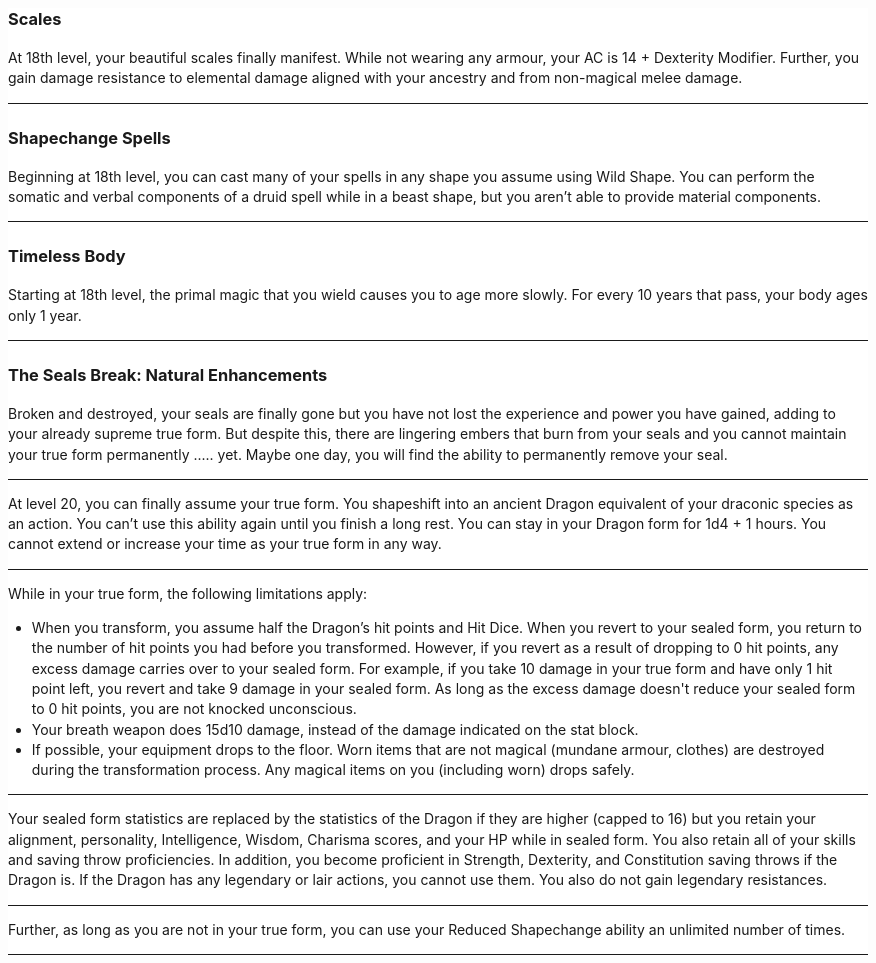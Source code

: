 ### Scales
At 18th level, your beautiful scales finally manifest. While not wearing any armour, your AC is 14 + Dexterity Modifier.
Further, you gain damage resistance to elemental damage aligned with your ancestry and from non-magical melee damage.
___

### Shapechange Spells
Beginning at 18th level, you can cast many of your spells in any shape you assume using Wild Shape. You can perform the somatic and verbal components of a druid spell while in a beast shape, but you aren’t able to provide material components.
___

### Timeless Body
Starting at 18th level, the primal magic that you wield causes you to age more slowly. For every 10 years that pass, your body ages only 1 year.
___

### The Seals Break: Natural Enhancements
Broken and destroyed, your seals are finally gone but you have not lost the experience and power you have gained, adding to your already supreme true form. But despite this, there are lingering embers that burn from your seals and you cannot maintain your true form permanently ..... yet. Maybe one day, you will find the ability to permanently remove your seal.
___
At level 20, you can finally assume your true form. You shapeshift into an ancient Dragon equivalent of your draconic species as an action. You can’t use this ability again until you finish a long rest. You can stay in your Dragon form for 1d4 + 1 hours. You cannot extend or increase your time as your true form in any way.
___
While in your true form, the following limitations apply:
* When you transform, you assume half the Dragon’s hit points and Hit Dice. When you revert to your sealed form, you return to the number of hit points you had before you transformed. However, if you revert as a result of dropping to 0 hit points, any excess damage carries over to your sealed form. For example, if you take 10 damage in your true form and have only 1 hit point left, you revert and take 9 damage in your sealed form. As long as the excess damage doesn't reduce your sealed form to 0 hit points, you are not knocked unconscious.
* Your breath weapon does 15d10 damage, instead of the damage indicated on the stat block.
* If possible, your equipment drops to the floor. Worn items that are not magical (mundane armour, clothes) are destroyed during the transformation process. Any magical items on you (including worn) drops safely.
___
Your sealed form statistics are replaced by the statistics of the Dragon if they are higher (capped to 16) but you retain your alignment, personality, Intelligence, Wisdom, Charisma scores, and your HP while in sealed form. You also retain all of your skills and saving throw proficiencies. In addition, you become proficient in Strength, Dexterity, and Constitution saving throws if the Dragon is. If the Dragon has any legendary or lair actions, you cannot use them. You also do not gain legendary resistances.
___
Further, as long as you are not in your true form, you can use your Reduced Shapechange ability an unlimited number of times.
___
